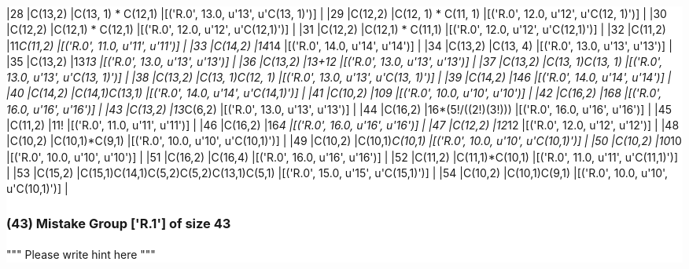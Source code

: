 |28	|C(13,2)	|C(13, 1) * C(12,1)	|[('R.0', 13.0, u'13', u'C(13, 1)')]	|
|29	|C(12,2)	|C(12, 1) * C(11, 1)	|[('R.0', 12.0, u'12', u'C(12, 1)')]	|
|30	|C(12,2)	|C(12,1) * C(12,1)	|[('R.0', 12.0, u'12', u'C(12,1)')]	|
|31	|C(12,2)	|C(12,1) * C(11,1)	|[('R.0', 12.0, u'12', u'C(12,1)')]	|
|32	|C(11,2)	|11*C(11,2)	|[('R.0', 11.0, u'11', u'11')]	|
|33	|C(14,2)	|14*14	|[('R.0', 14.0, u'14', u'14')]	|
|34	|C(13,2)	|C(13, 4)	|[('R.0', 13.0, u'13', u'13')]	|
|35	|C(13,2)	|13*13	|[('R.0', 13.0, u'13', u'13')]	|
|36	|C(13,2)	|13+12	|[('R.0', 13.0, u'13', u'13')]	|
|37	|C(13,2)	|C(13, 1)*C(13, 1)	|[('R.0', 13.0, u'13', u'C(13, 1)')]	|
|38	|C(13,2)	|C(13, 1)*C(12, 1)	|[('R.0', 13.0, u'13', u'C(13, 1)')]	|
|39	|C(14,2)	|14*6	|[('R.0', 14.0, u'14', u'14')]	|
|40	|C(14,2)	|C(14,1)*C(13,1)	|[('R.0', 14.0, u'14', u'C(14,1)')]	|
|41	|C(10,2)	|10*9	|[('R.0', 10.0, u'10', u'10')]	|
|42	|C(16,2)	|16*8	|[('R.0', 16.0, u'16', u'16')]	|
|43	|C(13,2)	|13*C(6,2)	|[('R.0', 13.0, u'13', u'13')]	|
|44	|C(16,2)	|16*(5!/((2!)(3!)))	|[('R.0', 16.0, u'16', u'16')]	|
|45	|C(11,2)	|11!	|[('R.0', 11.0, u'11', u'11')]	|
|46	|C(16,2)	|16*4	|[('R.0', 16.0, u'16', u'16')]	|
|47	|C(12,2)	|12*12	|[('R.0', 12.0, u'12', u'12')]	|
|48	|C(10,2)	|C(10,1)*C(9,1)	|[('R.0', 10.0, u'10', u'C(10,1)')]	|
|49	|C(10,2)	|C(10,1)*C(10,1)	|[('R.0', 10.0, u'10', u'C(10,1)')]	|
|50	|C(10,2)	|10*10	|[('R.0', 10.0, u'10', u'10')]	|
|51	|C(16,2)	|C(16,4)	|[('R.0', 16.0, u'16', u'16')]	|
|52	|C(11,2)	|C(11,1)*C(10,1)	|[('R.0', 11.0, u'11', u'C(11,1)')]	|
|53	|C(15,2)	|C(15,1)C(14,1)C(5,2)C(5,2)C(13,1)C(5,1)	|[('R.0', 15.0, u'15', u'C(15,1)')]	|
|54	|C(10,2)	|C(10,1)C(9,1)	|[('R.0', 10.0, u'10', u'C(10,1)')]	|




### (43) Mistake Group ['R.1'] of size 43
""" Please write hint here """

